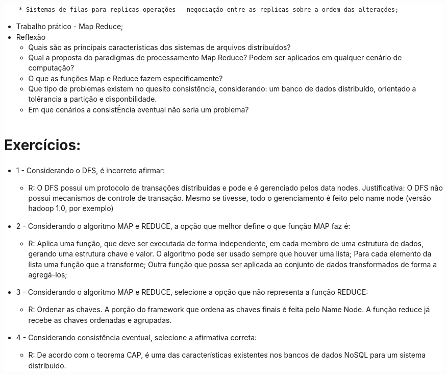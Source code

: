         * Sistemas de filas para replicas operações - negociação entre as replicas sobre a ordem das alterações;

* Trabalho prático - Map Reduce;
* Reflexão
    * Quais são as principais características dos sistemas de arquivos distribuídos?
    * Qual a proposta do paradigmas de processamento Map Reduce? Podem ser aplicados em qualquer cenário de computação?
    * O que as funções Map e Reduce fazem especificamente?
    * Que tipo de problemas existem no quesito consistência, considerando: um banco de dados distribuído, orientado a tolêrancia a partição e disponbilidade.
    * Em que cenários a consistÊncia eventual não seria um problema?

<h1>Exercícios:</h1>

* 1 - Considerando o DFS, é incorreto afirmar:
    * R: O DFS possui um protocolo de transações distribuídas e pode e é gerenciado pelos data nodes.
    Justificativa: O DFS não possui mecanismos de controle de transação. Mesmo se tivesse, todo o gerenciamento é feito pelo name node (versão hadoop 1.0, por exemplo)

* 2 - Considerando o algoritmo MAP e REDUCE, a opção que melhor define o que função MAP faz é:
    * R: Aplica uma função, que deve ser executada de forma independente, em cada membro de uma estrutura de dados, gerando uma estrutura chave e valor. O algoritmo pode ser usado sempre que houver uma lista; Para cada elemento da lista uma função que a transforme; Outra função que possa ser aplicada ao conjunto de dados transformados de forma a agregá-los;

* 3 - Considerando o algoritmo MAP e REDUCE, selecione a opção que não representa a função REDUCE:
    * R: Ordenar as chaves. A porção do framework que ordena as chaves finais é feita pelo Name Node. A função reduce já recebe as chaves ordenadas e agrupadas. 

* 4 - Considerando consistência eventual, selecione a afirmativa correta:
    * R: De acordo com o teorema CAP, é uma das características existentes nos bancos de dados NoSQL para um sistema distribuído. 

 